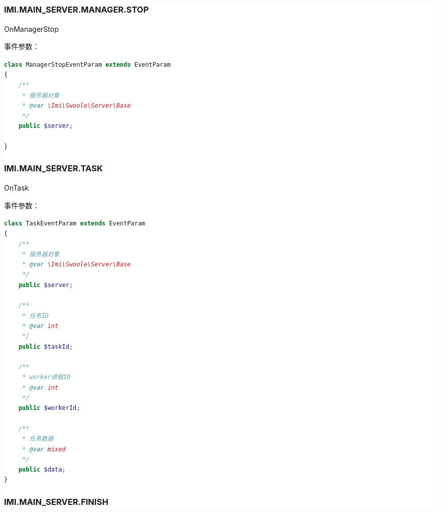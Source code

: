 ### IMI.MAIN_SERVER.MANAGER.STOP

OnManagerStop

事件参数：

```php
class ManagerStopEventParam extends EventParam
{
    /**
     * 服务器对象
     * @var \Imi\Swoole\Server\Base
     */
    public $server;

}
```

### IMI.MAIN_SERVER.TASK

OnTask

事件参数：

```php
class TaskEventParam extends EventParam
{
    /**
     * 服务器对象
     * @var \Imi\Swoole\Server\Base
     */
    public $server;

    /**
     * 任务ID
     * @var int
     */
    public $taskId;

    /**
     * worker进程ID
     * @var int
     */
    public $workerId;

    /**
     * 任务数据
     * @var mixed
     */
    public $data;
}
```

### IMI.MAIN_SERVER.FINISH
